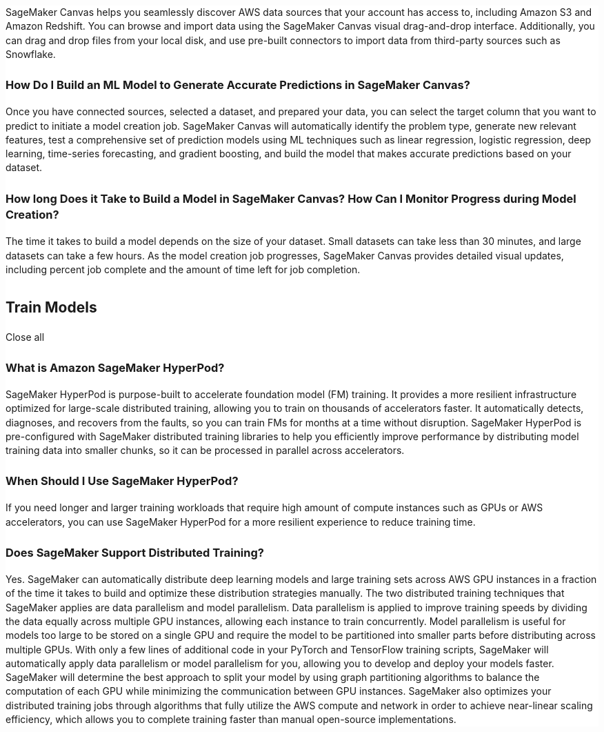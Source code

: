 SageMaker Canvas helps you seamlessly discover AWS data sources that your account has access to, including Amazon S3 and Amazon Redshift. You can browse and import data using the SageMaker Canvas visual drag-and-drop interface. Additionally, you can drag and drop files from your local disk, and use pre-built connectors to import data from third-party sources such as Snowflake.

### How Do I Build an ML Model to Generate Accurate Predictions in SageMaker Canvas?

Once you have connected sources, selected a dataset, and prepared your data, you can select the target column that you want to predict to initiate a model creation job. SageMaker Canvas will automatically identify the problem type, generate new relevant features, test a comprehensive set of prediction models using ML techniques such as linear regression, logistic regression, deep learning, time-series forecasting, and gradient boosting, and build the model that makes accurate predictions based on your dataset.

### How long Does it Take to Build a Model in SageMaker Canvas? How Can I Monitor Progress during Model Creation?

The time it takes to build a model depends on the size of your dataset. Small datasets can take less than 30 minutes, and large datasets can take a few hours. As the model creation job progresses, SageMaker Canvas provides detailed visual updates, including percent job complete and the amount of time left for job completion.

## Train Models

Close all

### What is Amazon SageMaker HyperPod?

SageMaker HyperPod is purpose-built to accelerate foundation model (FM) training. It provides a more resilient infrastructure optimized for large-scale distributed training, allowing you to train on thousands of accelerators faster. It automatically detects, diagnoses, and recovers from the faults, so you can train FMs for months at a time without disruption. SageMaker HyperPod is pre-configured with SageMaker distributed training libraries to help you efficiently improve performance by distributing model training data into smaller chunks, so it can be processed in parallel across accelerators.

### When Should I Use SageMaker HyperPod?

If you need longer and larger training workloads that require high amount of compute instances such as GPUs or AWS accelerators, you can use SageMaker HyperPod for a more resilient experience to reduce training time.

### Does SageMaker Support Distributed Training?

Yes. SageMaker can automatically distribute deep learning models and large training sets across AWS GPU instances in a fraction of the time it takes to build and optimize these distribution strategies manually. The two distributed training techniques that SageMaker applies are data parallelism and model parallelism. Data parallelism is applied to improve training speeds by dividing the data equally across multiple GPU instances, allowing each instance to train concurrently. Model parallelism is useful for models too large to be stored on a single GPU and require the model to be partitioned into smaller parts before distributing across multiple GPUs. With only a few lines of additional code in your PyTorch and TensorFlow training scripts, SageMaker will automatically apply data parallelism or model parallelism for you, allowing you to develop and deploy your models faster. SageMaker will determine the best approach to split your model by using graph partitioning algorithms to balance the computation of each GPU while minimizing the communication between GPU instances. SageMaker also optimizes your distributed training jobs through algorithms that fully utilize the AWS compute and network in order to achieve near-linear scaling efficiency, which allows you to complete training faster than manual open-source implementations.
